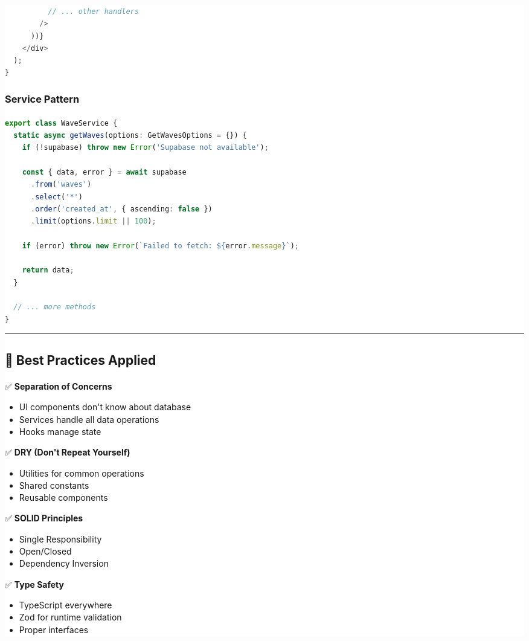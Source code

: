 ```typescript
          // ... other handlers
        />
      ))}
    </div>
  );
}
```

### Service Pattern

```typescript
export class WaveService {
  static async getWaves(options: GetWavesOptions = {}) {
    if (!supabase) throw new Error('Supabase not available');
    
    const { data, error } = await supabase
      .from('waves')
      .select('*')
      .order('created_at', { ascending: false })
      .limit(options.limit || 100);

    if (error) throw new Error(`Failed to fetch: ${error.message}`);
    
    return data;
  }
  
  // ... more methods
}
```

---

## 🎨 Best Practices Applied

✅ **Separation of Concerns**
- UI components don't know about database
- Services handle all data operations
- Hooks manage state

✅ **DRY (Don't Repeat Yourself)**
- Utilities for common operations
- Shared constants
- Reusable components

✅ **SOLID Principles**
- Single Responsibility
- Open/Closed
- Dependency Inversion

✅ **Type Safety**
- TypeScript everywhere
- Zod for runtime validation
- Proper interfaces
